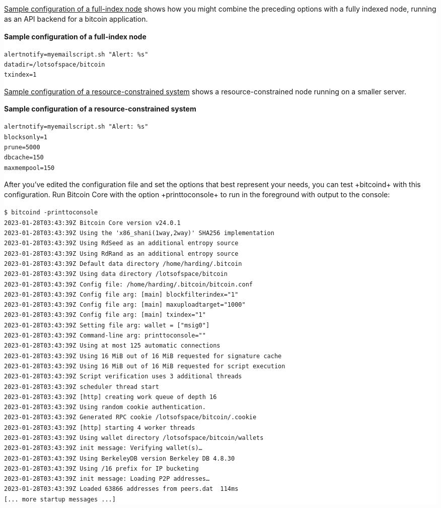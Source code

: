 [Sample configuration of a full-index node](#full_index_node) shows how you might combine the preceding options
with a fully indexed node, running as an API backend for a bitcoin
application.

<a name="full_index_node"></a>**Sample configuration of a full-index node**

```
alertnotify=myemailscript.sh "Alert: %s"
datadir=/lotsofspace/bitcoin
txindex=1
```

[Sample configuration of a resource-constrained system](#constrained_resources) shows a resource-constrained node running on a
smaller server.

<a name="constrained_resources"></a>**Sample configuration of a resource-constrained system**

```
alertnotify=myemailscript.sh "Alert: %s"
blocksonly=1
prune=5000
dbcache=150
maxmempool=150
```

After you’ve edited the configuration file and set the options that best
represent your needs, you can test +bitcoind+ with this configuration.
Run Bitcoin Core with the option +printtoconsole+ to run in the
foreground with output to the console:

```
$ bitcoind -printtoconsole
2023-01-28T03:43:39Z Bitcoin Core version v24.0.1
2023-01-28T03:43:39Z Using the 'x86_shani(1way,2way)' SHA256 implementation
2023-01-28T03:43:39Z Using RdSeed as an additional entropy source
2023-01-28T03:43:39Z Using RdRand as an additional entropy source
2023-01-28T03:43:39Z Default data directory /home/harding/.bitcoin
2023-01-28T03:43:39Z Using data directory /lotsofspace/bitcoin
2023-01-28T03:43:39Z Config file: /home/harding/.bitcoin/bitcoin.conf
2023-01-28T03:43:39Z Config file arg: [main] blockfilterindex="1"
2023-01-28T03:43:39Z Config file arg: [main] maxuploadtarget="1000"
2023-01-28T03:43:39Z Config file arg: [main] txindex="1"
2023-01-28T03:43:39Z Setting file arg: wallet = ["msig0"]
2023-01-28T03:43:39Z Command-line arg: printtoconsole=""
2023-01-28T03:43:39Z Using at most 125 automatic connections 
2023-01-28T03:43:39Z Using 16 MiB out of 16 MiB requested for signature cache
2023-01-28T03:43:39Z Using 16 MiB out of 16 MiB requested for script execution 
2023-01-28T03:43:39Z Script verification uses 3 additional threads
2023-01-28T03:43:39Z scheduler thread start
2023-01-28T03:43:39Z [http] creating work queue of depth 16
2023-01-28T03:43:39Z Using random cookie authentication.
2023-01-28T03:43:39Z Generated RPC cookie /lotsofspace/bitcoin/.cookie
2023-01-28T03:43:39Z [http] starting 4 worker threads
2023-01-28T03:43:39Z Using wallet directory /lotsofspace/bitcoin/wallets
2023-01-28T03:43:39Z init message: Verifying wallet(s)…
2023-01-28T03:43:39Z Using BerkeleyDB version Berkeley DB 4.8.30
2023-01-28T03:43:39Z Using /16 prefix for IP bucketing
2023-01-28T03:43:39Z init message: Loading P2P addresses…
2023-01-28T03:43:39Z Loaded 63866 addresses from peers.dat  114ms
[... more startup messages ...]
```
